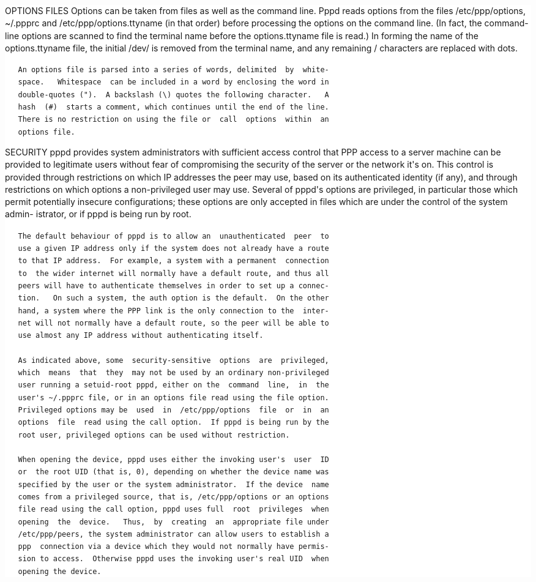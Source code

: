 OPTIONS FILES
       Options  can  be  taken  from  files as well as the command line.  Pppd
       reads  options  from   the   files   /etc/ppp/options,   ~/.ppprc   and
       /etc/ppp/options.ttyname  (in that order) before processing the options
       on the command line.  (In fact, the command-line options are scanned to
       find  the  terminal  name before the options.ttyname file is read.)  In
       forming the name of the options.ttyname  file,  the  initial  /dev/  is
       removed  from  the  terminal  name,  and any remaining / characters are
       replaced with dots.

       An options file is parsed into a series of words, delimited  by  white-
       space.   Whitespace  can be included in a word by enclosing the word in
       double-quotes (").  A backslash (\) quotes the following character.   A
       hash  (#)  starts a comment, which continues until the end of the line.
       There is no restriction on using the file or  call  options  within  an
       options file.

SECURITY
       pppd provides system administrators with sufficient access control that
       PPP access to a server machine can  be  provided  to  legitimate  users
       without  fear of compromising the security of the server or the network
       it's on.  This control is provided through  restrictions  on  which  IP
       addresses  the  peer  may  use, based on its authenticated identity (if
       any), and through restrictions on which options a  non-privileged  user
       may use.  Several of pppd's options are privileged, in particular those
       which permit potentially insecure  configurations;  these  options  are
       only accepted in files which are under the control of the system admin-
       istrator, or if pppd is being run by root.

       The default behaviour of pppd is to allow an  unauthenticated  peer  to
       use a given IP address only if the system does not already have a route
       to that IP address.  For example, a system with a permanent  connection
       to  the wider internet will normally have a default route, and thus all
       peers will have to authenticate themselves in order to set up a connec-
       tion.   On such a system, the auth option is the default.  On the other
       hand, a system where the PPP link is the only connection to the  inter-
       net will not normally have a default route, so the peer will be able to
       use almost any IP address without authenticating itself.

       As indicated above, some  security-sensitive  options  are  privileged,
       which  means  that  they  may not be used by an ordinary non-privileged
       user running a setuid-root pppd, either on the  command  line,  in  the
       user's ~/.ppprc file, or in an options file read using the file option.
       Privileged options may be  used  in  /etc/ppp/options  file  or  in  an
       options  file  read using the call option.  If pppd is being run by the
       root user, privileged options can be used without restriction.

       When opening the device, pppd uses either the invoking user's  user  ID
       or  the root UID (that is, 0), depending on whether the device name was
       specified by the user or the system administrator.  If the device  name
       comes from a privileged source, that is, /etc/ppp/options or an options
       file read using the call option, pppd uses full  root  privileges  when
       opening  the  device.   Thus,  by  creating  an  appropriate file under
       /etc/ppp/peers, the system administrator can allow users to establish a
       ppp  connection via a device which they would not normally have permis-
       sion to access.  Otherwise pppd uses the invoking user's real UID  when
       opening the device.
